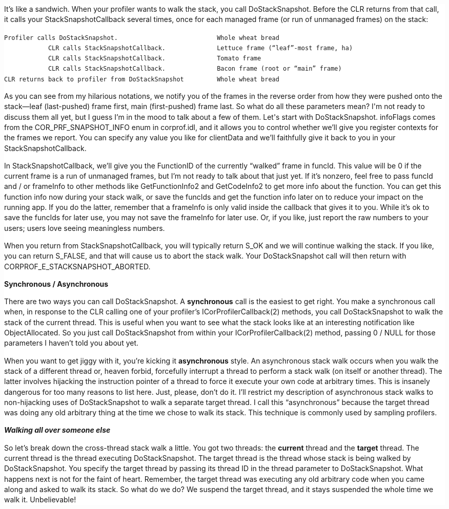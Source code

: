 It’s like a sandwich.  When your profiler wants to walk the stack, you call DoStackSnapshot.  Before the CLR returns from that call, it calls your StackSnapshotCallback several times, once for each managed frame (or run of unmanaged frames) on the stack:
```
Profiler calls DoStackSnapshot.                           Whole wheat bread  
            CLR calls StackSnapshotCallback.              Lettuce frame (“leaf”-most frame, ha)  
            CLR calls StackSnapshotCallback.              Tomato frame  
            CLR calls StackSnapshotCallback.              Bacon frame (root or “main” frame)  
CLR returns back to profiler from DoStackSnapshot         Whole wheat bread
```

As you can see from my hilarious notations, we notify you of the frames in the reverse order from how they were pushed onto the stack—leaf (last-pushed) frame first, main (first-pushed) frame last.  So what do all these parameters mean?  I'm not ready to discuss them all yet, but I guess I’m in the mood to talk about a few of them.  Let's start with DoStackSnapshot. infoFlags comes from the COR\_PRF\_SNAPSHOT\_INFO enum in corprof.idl, and it allows you to control whether we’ll give you register contexts for the frames we report.  You can specify any value you like for clientData and we’ll faithfully give it back to you in your StackSnapshotCallback.

In StackSnapshotCallback, we’ll give you the FunctionID of the currently “walked” frame in funcId.  This value will be 0 if the current frame is a run of unmanaged frames, but I’m not ready to talk about that just yet.  If it’s nonzero, feel free to pass funcId and / or frameInfo to other methods like GetFunctionInfo2 and GetCodeInfo2 to get more info about the function.  You can get this function info now during your stack walk, or save the funcIds and get the function info later on to reduce your impact on the running app. If you do the latter, remember that a frameInfo is only valid inside the callback that gives it to you. While it’s ok to save the funcIds for later use, you may not save the frameInfo for later use. Or, if you like, just report the raw numbers to your users; users love seeing meaningless numbers.

When you return from StackSnapshotCallback, you will typically return S\_OK and we will continue walking the stack. If you like, you can return S\_FALSE, and that will cause us to abort the stack walk. Your DoStackSnapshot call will then return with CORPROF\_E\_STACKSNAPSHOT\_ABORTED.

**Synchronous / Asynchronous**

There are two ways you can call DoStackSnapshot.  A **synchronous** call is the easiest to get right.  You make a synchronous call when, in response to the CLR calling one of your profiler’s ICorProfilerCallback(2) methods, you call DoStackSnapshot to walk the stack of the current thread.  This is useful when you want to see what the stack looks like at an interesting notification like ObjectAllocated.  So you just call DoStackSnapshot from within your ICorProfilerCallback(2) method, passing 0 / NULL for those parameters I haven’t told you about yet.

When you want to get jiggy with it, you’re kicking it **asynchronous** style.  An asynchronous stack walk occurs when you walk the stack of a different thread or, heaven forbid, forcefully interrupt a thread to perform a stack walk (on itself or another thread).  The latter involves hijacking the instruction pointer of a thread to force it execute your own code at arbitrary times.  This is insanely dangerous for too many reasons to list here.  Just, please, don’t do it.  I’ll restrict my description of asynchronous stack walks to non-hijacking uses of DoStackSnapshot to walk a separate target thread.  I call this “asynchronous” because the target thread was doing any old arbitrary thing at the time we chose to walk its stack.  This technique is commonly used by sampling profilers.

**_Walking all over someone else_**

So let’s break down the cross-thread stack walk a little.  You got two threads: the **current** thread and the **target** thread.  The current thread is the thread executing DoStackSnapshot.  The target thread is the thread whose stack is being walked by DoStackSnapshot.  You specify the target thread by passing its thread ID in the thread parameter to DoStackSnapshot.  What happens next is not for the faint of heart.  Remember, the target thread was executing any old arbitrary code when you came along and asked to walk its stack.  So what do we do?  We suspend the target thread, and it stays suspended the whole time we walk it.  Unbelievable!
